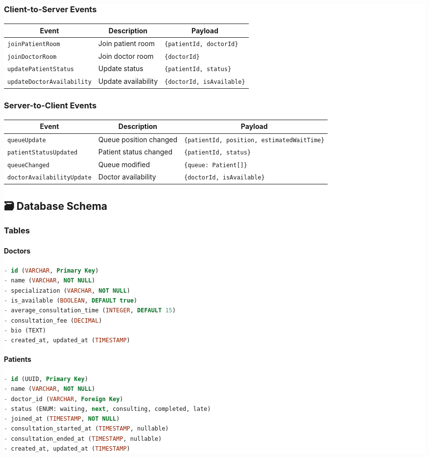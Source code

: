 ### Client-to-Server Events

| Event                      | Description         | Payload                   |
| -------------------------- | ------------------- | ------------------------- |
| `joinPatientRoom`          | Join patient room   | `{patientId, doctorId}`   |
| `joinDoctorRoom`           | Join doctor room    | `{doctorId}`              |
| `updatePatientStatus`      | Update status       | `{patientId, status}`     |
| `updateDoctorAvailability` | Update availability | `{doctorId, isAvailable}` |

### Server-to-Client Events

| Event                      | Description            | Payload                                    |
| -------------------------- | ---------------------- | ------------------------------------------ |
| `queueUpdate`              | Queue position changed | `{patientId, position, estimatedWaitTime}` |
| `patientStatusUpdated`     | Patient status changed | `{patientId, status}`                      |
| `queueChanged`             | Queue modified         | `{queue: Patient[]}`                       |
| `doctorAvailabilityUpdate` | Doctor availability    | `{doctorId, isAvailable}`                  |

## 🗃️ Database Schema

### Tables

#### Doctors

```sql
- id (VARCHAR, Primary Key)
- name (VARCHAR, NOT NULL)
- specialization (VARCHAR, NOT NULL)
- is_available (BOOLEAN, DEFAULT true)
- average_consultation_time (INTEGER, DEFAULT 15)
- consultation_fee (DECIMAL)
- bio (TEXT)
- created_at, updated_at (TIMESTAMP)
```

#### Patients

```sql
- id (UUID, Primary Key)
- name (VARCHAR, NOT NULL)
- doctor_id (VARCHAR, Foreign Key)
- status (ENUM: waiting, next, consulting, completed, late)
- joined_at (TIMESTAMP, NOT NULL)
- consultation_started_at (TIMESTAMP, nullable)
- consultation_ended_at (TIMESTAMP, nullable)
- created_at, updated_at (TIMESTAMP)
```
